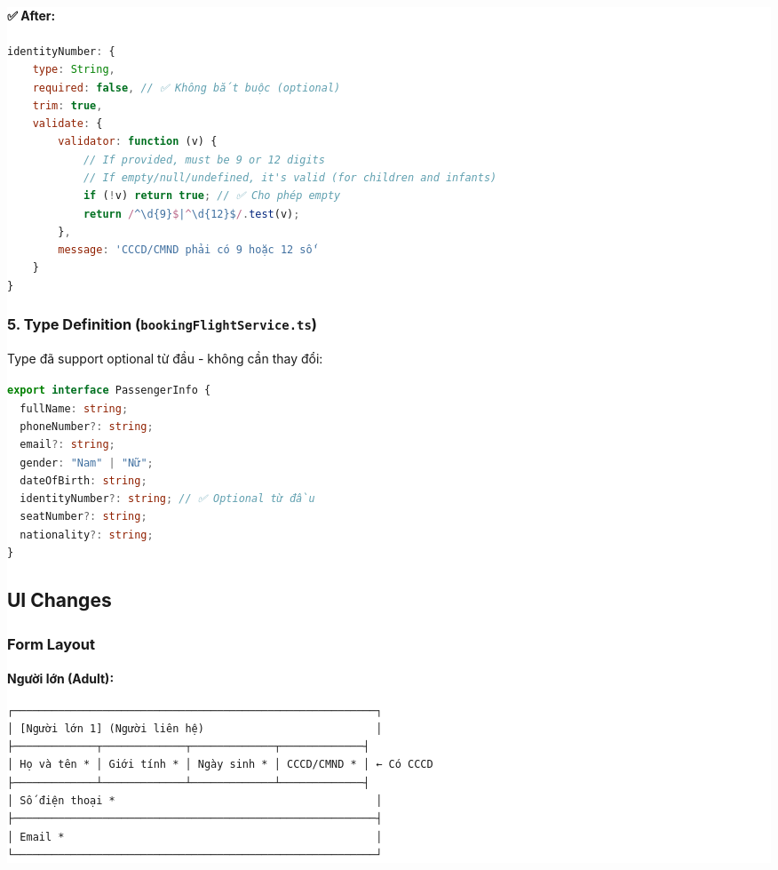 #### ✅ After:

```javascript
identityNumber: {
    type: String,
    required: false, // ✅ Không bắt buộc (optional)
    trim: true,
    validate: {
        validator: function (v) {
            // If provided, must be 9 or 12 digits
            // If empty/null/undefined, it's valid (for children and infants)
            if (!v) return true; // ✅ Cho phép empty
            return /^\d{9}$|^\d{12}$/.test(v);
        },
        message: 'CCCD/CMND phải có 9 hoặc 12 số'
    }
}
```

### 5. Type Definition (`bookingFlightService.ts`)

Type đã support optional từ đầu - không cần thay đổi:

```typescript
export interface PassengerInfo {
  fullName: string;
  phoneNumber?: string;
  email?: string;
  gender: "Nam" | "Nữ";
  dateOfBirth: string;
  identityNumber?: string; // ✅ Optional từ đầu
  seatNumber?: string;
  nationality?: string;
}
```

## UI Changes

### Form Layout

**Người lớn (Adult):**

```
┌─────────────────────────────────────────────────────────┐
│ [Người lớn 1] (Người liên hệ)                           │
├─────────────┬─────────────┬─────────────┬─────────────┤
│ Họ và tên * │ Giới tính * │ Ngày sinh * │ CCCD/CMND * │ ← Có CCCD
├─────────────┴─────────────┴─────────────┴─────────────┤
│ Số điện thoại *                                         │
├─────────────────────────────────────────────────────────┤
│ Email *                                                 │
└─────────────────────────────────────────────────────────┘
```
